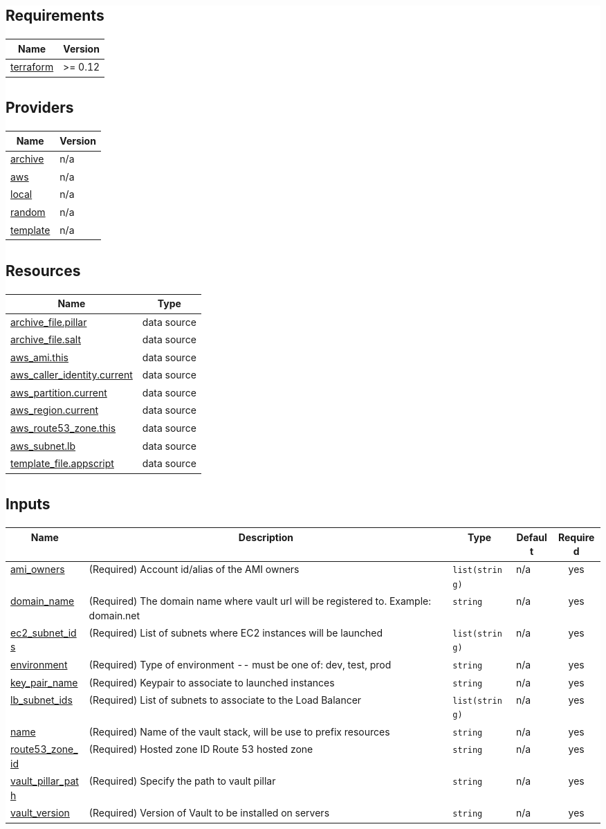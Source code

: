 
## Requirements

| Name | Version |
|------|---------|
| <a name="requirement_terraform"></a> [terraform](#requirement\_terraform) | >= 0.12 |

## Providers

| Name | Version |
|------|---------|
| <a name="provider_archive"></a> [archive](#provider\_archive) | n/a |
| <a name="provider_aws"></a> [aws](#provider\_aws) | n/a |
| <a name="provider_local"></a> [local](#provider\_local) | n/a |
| <a name="provider_random"></a> [random](#provider\_random) | n/a |
| <a name="provider_template"></a> [template](#provider\_template) | n/a |

## Resources

| Name | Type |
|------|------|
| [archive_file.pillar](https://registry.terraform.io/providers/hashicorp/archive/latest/docs/data-sources/file) | data source |
| [archive_file.salt](https://registry.terraform.io/providers/hashicorp/archive/latest/docs/data-sources/file) | data source |
| [aws_ami.this](https://registry.terraform.io/providers/hashicorp/aws/latest/docs/data-sources/ami) | data source |
| [aws_caller_identity.current](https://registry.terraform.io/providers/hashicorp/aws/latest/docs/data-sources/caller_identity) | data source |
| [aws_partition.current](https://registry.terraform.io/providers/hashicorp/aws/latest/docs/data-sources/partition) | data source |
| [aws_region.current](https://registry.terraform.io/providers/hashicorp/aws/latest/docs/data-sources/region) | data source |
| [aws_route53_zone.this](https://registry.terraform.io/providers/hashicorp/aws/latest/docs/data-sources/route53_zone) | data source |
| [aws_subnet.lb](https://registry.terraform.io/providers/hashicorp/aws/latest/docs/data-sources/subnet) | data source |
| [template_file.appscript](https://registry.terraform.io/providers/hashicorp/template/latest/docs/data-sources/file) | data source |

## Inputs

| Name | Description | Type | Default | Required |
|------|-------------|------|---------|:--------:|
| <a name="input_ami_owners"></a> [ami\_owners](#input\_ami\_owners) | (Required) Account id/alias of the AMI owners | `list(string)` | n/a | yes |
| <a name="input_domain_name"></a> [domain\_name](#input\_domain\_name) | (Required) The domain name where vault url will be registered to. Example: domain.net | `string` | n/a | yes |
| <a name="input_ec2_subnet_ids"></a> [ec2\_subnet\_ids](#input\_ec2\_subnet\_ids) | (Required) List of subnets where EC2 instances will be launched | `list(string)` | n/a | yes |
| <a name="input_environment"></a> [environment](#input\_environment) | (Required) Type of environment -- must be one of: dev, test, prod | `string` | n/a | yes |
| <a name="input_key_pair_name"></a> [key\_pair\_name](#input\_key\_pair\_name) | (Required) Keypair to associate to launched instances | `string` | n/a | yes |
| <a name="input_lb_subnet_ids"></a> [lb\_subnet\_ids](#input\_lb\_subnet\_ids) | (Required) List of subnets to associate to the Load Balancer | `list(string)` | n/a | yes |
| <a name="input_name"></a> [name](#input\_name) | (Required) Name of the vault stack, will be use to prefix resources | `string` | n/a | yes |
| <a name="input_route53_zone_id"></a> [route53\_zone\_id](#input\_route53\_zone\_id) | (Required) Hosted zone ID Route 53 hosted zone | `string` | n/a | yes |
| <a name="input_vault_pillar_path"></a> [vault\_pillar\_path](#input\_vault\_pillar\_path) | (Required) Specify the path to vault pillar | `string` | n/a | yes |
| <a name="input_vault_version"></a> [vault\_version](#input\_vault\_version) | (Required) Version of Vault to be installed on servers | `string` | n/a | yes |